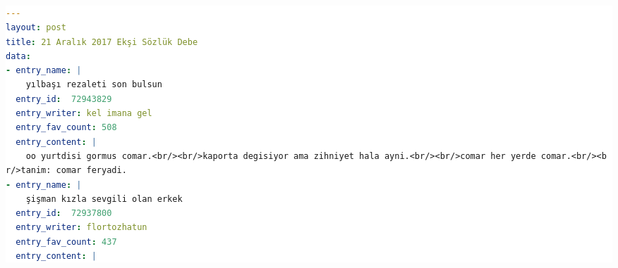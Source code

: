 ```yaml
---
layout: post
title: 21 Aralık 2017 Ekşi Sözlük Debe
data:
- entry_name: |
    yılbaşı rezaleti son bulsun
  entry_id:  72943829
  entry_writer: kel imana gel
  entry_fav_count: 508
  entry_content: |
    oo yurtdisi gormus comar.<br/><br/>kaporta degisiyor ama zihniyet hala ayni.<br/><br/>comar her yerde comar.<br/><br/>tanim: comar feryadi.
- entry_name: |
    şişman kızla sevgili olan erkek
  entry_id:  72937800
  entry_writer: flortozhatun
  entry_fav_count: 437
  entry_content: |
```